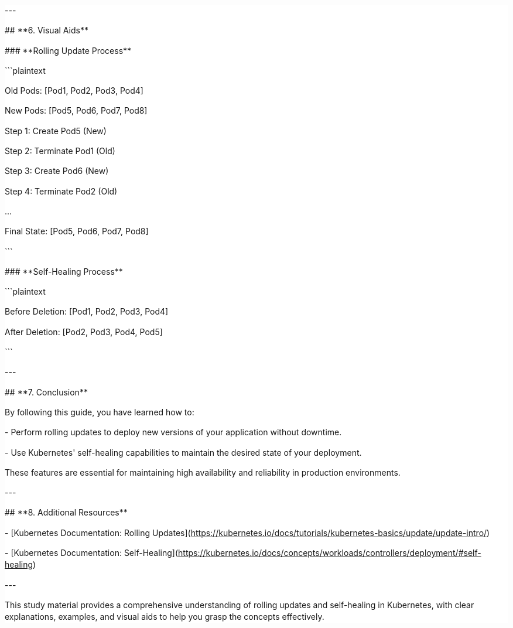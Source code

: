 \-\--

\## \*\*6. Visual Aids\*\*

\### \*\*Rolling Update Process\*\*

\`\`\`plaintext

Old Pods: \[Pod1, Pod2, Pod3, Pod4\]

New Pods: \[Pod5, Pod6, Pod7, Pod8\]

Step 1: Create Pod5 (New)

Step 2: Terminate Pod1 (Old)

Step 3: Create Pod6 (New)

Step 4: Terminate Pod2 (Old)

\...

Final State: \[Pod5, Pod6, Pod7, Pod8\]

\`\`\`

\### \*\*Self-Healing Process\*\*

\`\`\`plaintext

Before Deletion: \[Pod1, Pod2, Pod3, Pod4\]

After Deletion: \[Pod2, Pod3, Pod4, Pod5\]

\`\`\`

\-\--

\## \*\*7. Conclusion\*\*

By following this guide, you have learned how to:

\- Perform rolling updates to deploy new versions of your application
without downtime.

\- Use Kubernetes\' self-healing capabilities to maintain the desired
state of your deployment.

These features are essential for maintaining high availability and
reliability in production environments.

\-\--

\## \*\*8. Additional Resources\*\*

\- \[Kubernetes Documentation: Rolling
Updates\](https://kubernetes.io/docs/tutorials/kubernetes-basics/update/update-intro/)

\- \[Kubernetes Documentation:
Self-Healing\](https://kubernetes.io/docs/concepts/workloads/controllers/deployment/#self-healing)

\-\--

This study material provides a comprehensive understanding of rolling
updates and self-healing in Kubernetes, with clear explanations,
examples, and visual aids to help you grasp the concepts effectively.
